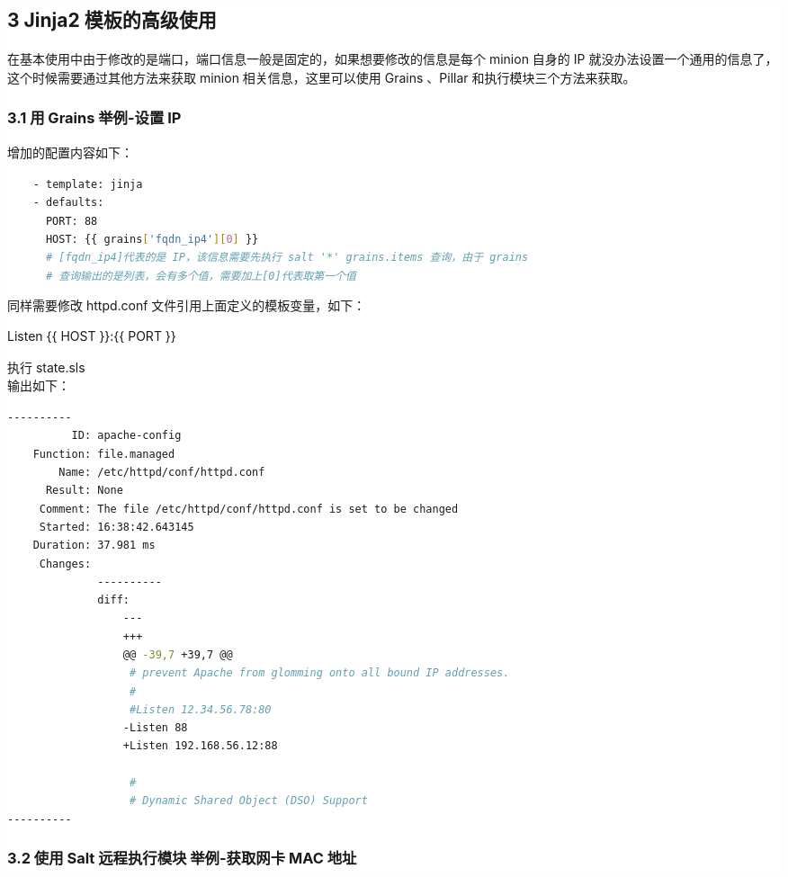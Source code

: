 ## 3 Jinja2 模板的高级使用

在基本使用中由于修改的是端口，端口信息一般是固定的，如果想要修改的信息是每个 minion 自身的 IP 就没办法设置一个通用的信息了，
这个时候需要通过其他方法来获取 minion 相关信息，这里可以使用 Grains 、Pillar 和执行模块三个方法来获取。

### 3.1 用 Grains 举例-设置 IP 

增加的配置内容如下：

```bash
    - template: jinja
    - defaults:
      PORT: 88
      HOST: {{ grains['fqdn_ip4'][0] }}
      # [fqdn_ip4]代表的是 IP，该信息需要先执行 salt '*' grains.items 查询，由于 grains 
      # 查询输出的是列表，会有多个值，需要加上[0]代表取第一个值
```    

同样需要修改 httpd.conf 文件引用上面定义的模板变量，如下：
>
Listen {{ HOST }}:{{ PORT }}


执行 state.sls  
输出如下：

```bash
----------
          ID: apache-config
    Function: file.managed
        Name: /etc/httpd/conf/httpd.conf
      Result: None
     Comment: The file /etc/httpd/conf/httpd.conf is set to be changed
     Started: 16:38:42.643145
    Duration: 37.981 ms
     Changes:   
              ----------
              diff:
                  --- 
                  +++ 
                  @@ -39,7 +39,7 @@
                   # prevent Apache from glomming onto all bound IP addresses.
                   #
                   #Listen 12.34.56.78:80
                  -Listen 88
                  +Listen 192.168.56.12:88
                   
                   #
                   # Dynamic Shared Object (DSO) Support
----------
```    

### 3.2 使用 Salt 远程执行模块 举例-获取网卡 MAC 地址
